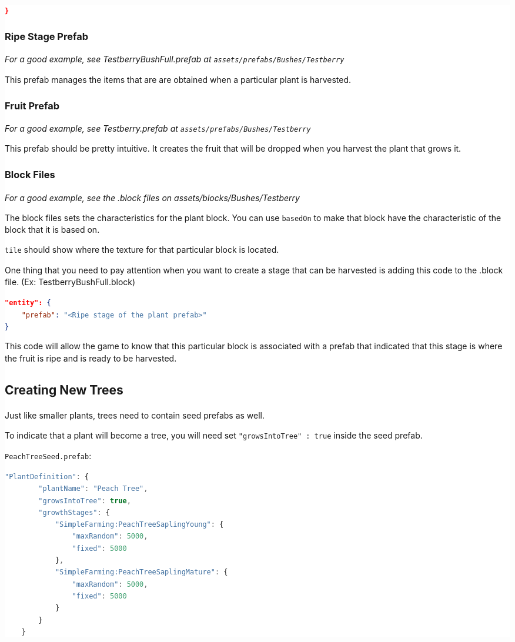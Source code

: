 ```json
}
```

### Ripe Stage Prefab

*For a good example, see TestberryBushFull.prefab at `assets/prefabs/Bushes/Testberry`*

This prefab manages the items that are are obtained when a particular plant is harvested. 

### Fruit Prefab

*For a good example, see Testberry.prefab at `assets/prefabs/Bushes/Testberry`*

This prefab should be pretty intuitive. It creates the fruit that will be dropped when you harvest the plant that grows it.

### Block Files

*For a good example, see the .block files on assets/blocks/Bushes/Testberry*

The block files sets the characteristics for the plant block. 
You can use `basedOn` to make that block have the characteristic of the block that it is based on. 

`tile` should show where the texture for that particular block is located.

One thing that you need to pay attention when you want to create a stage that can be harvested is adding this code to the .block file. (Ex: TestberryBushFull.block)

```json
"entity": {
    "prefab": "<Ripe stage of the plant prefab>"
}
```

This code will allow the game to know that this particular block is associated with a prefab that indicated that this stage is where the fruit is ripe and is ready to be harvested.

## Creating New Trees

Just like smaller plants, trees need to contain seed prefabs as well. 

To indicate that a plant will become a tree, you will need set 
`"growsIntoTree" : true` inside the seed prefab. 

`PeachTreeSeed.prefab`:
```javascript
"PlantDefinition": {
        "plantName": "Peach Tree",
        "growsIntoTree": true,
        "growthStages": {
            "SimpleFarming:PeachTreeSaplingYoung": {
                "maxRandom": 5000,
                "fixed": 5000
            },
            "SimpleFarming:PeachTreeSaplingMature": {
                "maxRandom": 5000,
                "fixed": 5000
            }
        }
    }
```
